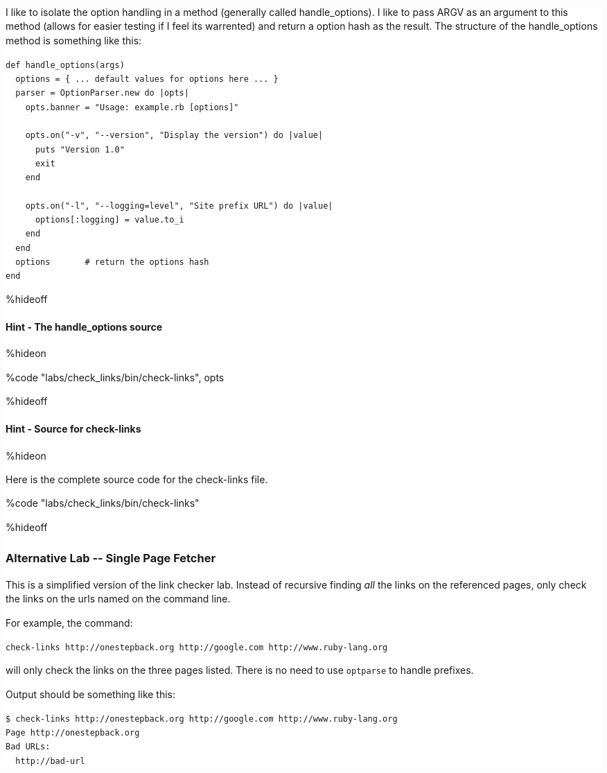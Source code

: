 I like to isolate the option handling in a method (generally called
handle\_options).  I like to pass ARGV as an argument to this method
(allows for easier testing if I feel its warrented) and return a
option hash as the result.  The structure of the handle\_options method
is something like this:

    def handle_options(args)
      options = { ... default values for options here ... }
      parser = OptionParser.new do |opts|
        opts.banner = "Usage: example.rb [options]"

        opts.on("-v", "--version", "Display the version") do |value|
          puts "Version 1.0"
          exit
        end

        opts.on("-l", "--logging=level", "Site prefix URL") do |value|
          options[:logging] = value.to_i
        end
      end
      options       # return the options hash
    end

%hideoff

#### Hint - The handle_options source

%hideon

%code "labs/check_links/bin/check-links", opts

%hideoff

#### Hint - Source for check-links

%hideon

Here is the complete source code for the check-links file.

%code "labs/check_links/bin/check-links"

%hideoff

### Alternative Lab -- Single Page Fetcher

This is a simplified version of the link checker lab.  Instead of
recursive finding *all* the links on the referenced pages, only check
the links on the urls named on the command line.

For example, the command:

    check-links http://onestepback.org http://google.com http://www.ruby-lang.org

will only check the links on the three pages listed.  There is no need
to use <code>optparse</code> to handle prefixes.

Output should be something like this:

    $ check-links http://onestepback.org http://google.com http://www.ruby-lang.org
    Page http://onestepback.org
    Bad URLs:
      http://bad-url
